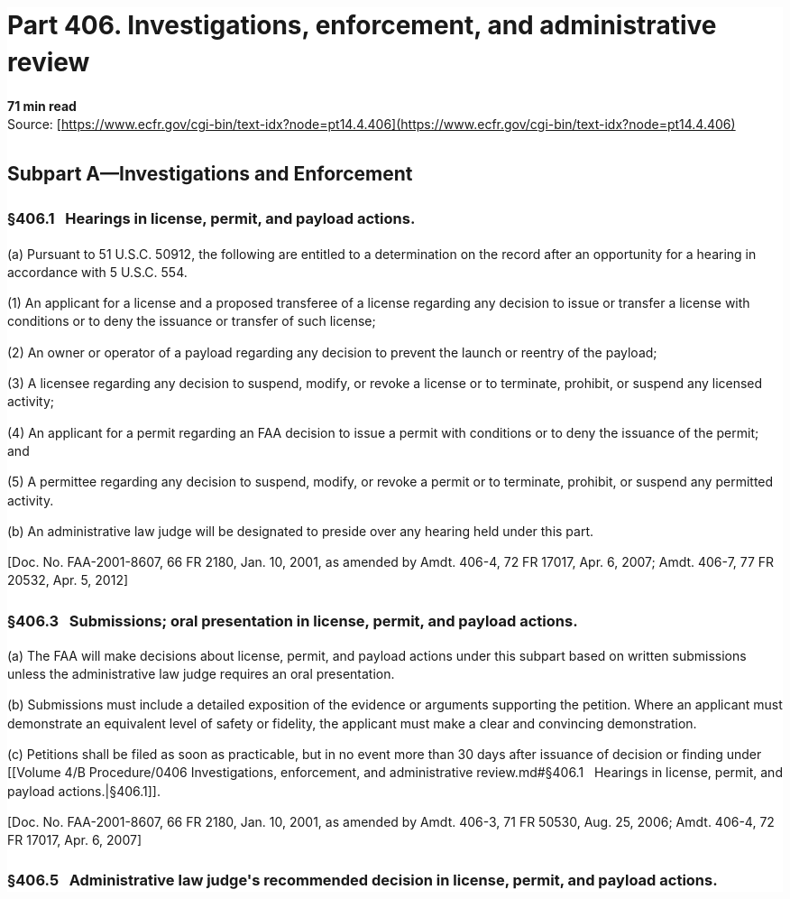 # Part 406. Investigations, enforcement, and administrative review
**71 min read**  
Source: [https://www.ecfr.gov/cgi-bin/text-idx?node=pt14.4.406](https://www.ecfr.gov/cgi-bin/text-idx?node=pt14.4.406)

<div>

## Subpart A—Investigations and Enforcement

### §406.1   Hearings in license, permit, and payload actions.

\(a\) Pursuant to 51 U.S.C. 50912, the following are entitled to a determination on the record after an opportunity for a hearing in accordance with 5 U.S.C. 554.

\(1\) An applicant for a license and a proposed transferee of a license regarding any decision to issue or transfer a license with conditions or to deny the issuance or transfer of such license;

\(2\) An owner or operator of a payload regarding any decision to prevent the launch or reentry of the payload;

\(3\) A licensee regarding any decision to suspend, modify, or revoke a license or to terminate, prohibit, or suspend any licensed activity;

\(4\) An applicant for a permit regarding an FAA decision to issue a permit with conditions or to deny the issuance of the permit; and

\(5\) A permittee regarding any decision to suspend, modify, or revoke a permit or to terminate, prohibit, or suspend any permitted activity.

\(b\) An administrative law judge will be designated to preside over any hearing held under this part.

\[Doc. No. FAA-2001-8607, 66 FR 2180, Jan. 10, 2001, as amended by Amdt. 406-4, 72 FR 17017, Apr. 6, 2007; Amdt. 406-7, 77 FR 20532, Apr. 5, 2012\]

### §406.3   Submissions; oral presentation in license, permit, and payload actions.

\(a\) The FAA will make decisions about license, permit, and payload actions under this subpart based on written submissions unless the administrative law judge requires an oral presentation.

\(b\) Submissions must include a detailed exposition of the evidence or arguments supporting the petition. Where an applicant must demonstrate an equivalent level of safety or fidelity, the applicant must make a clear and convincing demonstration.

\(c\) Petitions shall be filed as soon as practicable, but in no event more than 30 days after issuance of decision or finding under [[Volume 4/B Procedure/0406 Investigations, enforcement, and administrative review.md#§406.1   Hearings in license, permit, and payload actions.|§406.1]].

\[Doc. No. FAA-2001-8607, 66 FR 2180, Jan. 10, 2001, as amended by Amdt. 406-3, 71 FR 50530, Aug. 25, 2006; Amdt. 406-4, 72 FR 17017, Apr. 6, 2007\]

### §406.5   Administrative law judge's recommended decision in license, permit, and payload actions.
